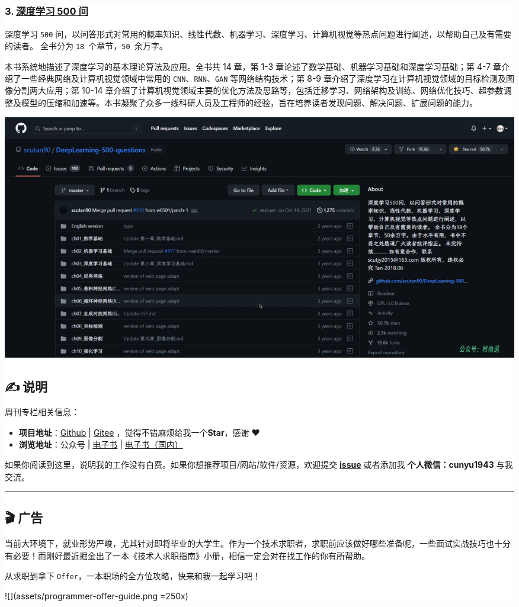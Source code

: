 ### 3. [深度学习 500 问](https://github.com/scutan90/DeepLearning-500-questions)

深度学习 `500` 问，以问答形式对常用的概率知识、线性代数、机器学习、深度学习、计算机视觉等热点问题进行阐述，以帮助自己及有需要的读者。 全书分为 `18 `个章节，`50 `余万字。

本书系统地描述了深度学习的基本理论算法及应用。全书共 14 章，第 1-3 章论述了数学基础、机器学习基础和深度学习基础；第 4-7 章介绍了一些经典网络及计算机视觉领域中常用的 `CNN`、`RNN`、`GAN` 等网络结构技术；第 8-9 章介绍了深度学习在计算机视觉领域的目标检测及图像分割两大应用；第 10-14 章介绍了计算机视觉领域主要的优化方法及思路等，包括迁移学习、网络架构及训练、网络优化技巧、超参数调整及模型的压缩和加速等。本书凝聚了众多一线科研人员及工程师的经验，旨在培养读者发现问题、解决问题、扩展问题的能力。

![](assets/image.5snfwchkiv80.webp)

## ✍️ 说明

周刊专栏相关信息：

- **项目地址**：[Github](https://github.com/cunyu1943/JavaPark/) | [Gitee](https://gitee.com/cunyu1943/JavaPark/) ，觉得不错麻烦给我一个**Star**，感谢 ❤️
- **浏览地址**：公众号 | [电子书](https://cunyu1943.github.io/) | [电子书（国内）](https://cunyu1943.gitee.io/)

如果你阅读到这里，说明我的工作没有白费。如果你想推荐项目/网站/软件/资源，欢迎提交 **[issue](https://github.com/cunyu1943/JavaPark/issues)** 或者添加我 **个人微信：cunyu1943** 与我交流。

---

## 🎬️ 广告

当前大环境下，就业形势严峻，尤其针对即将毕业的大学生。作为一个技术求职者，求职前应该做好哪些准备呢，一些面试实战技巧也十分有必要！而刚好最近掘金出了一本《技术人求职指南》小册，相信一定会对在找工作的你有所帮助。

从求职到拿下 `Offer`，一本职场的全方位攻略，快来和我一起学习吧！

![](assets/programmer-offer-guide.png =250x)

<Share colorful />